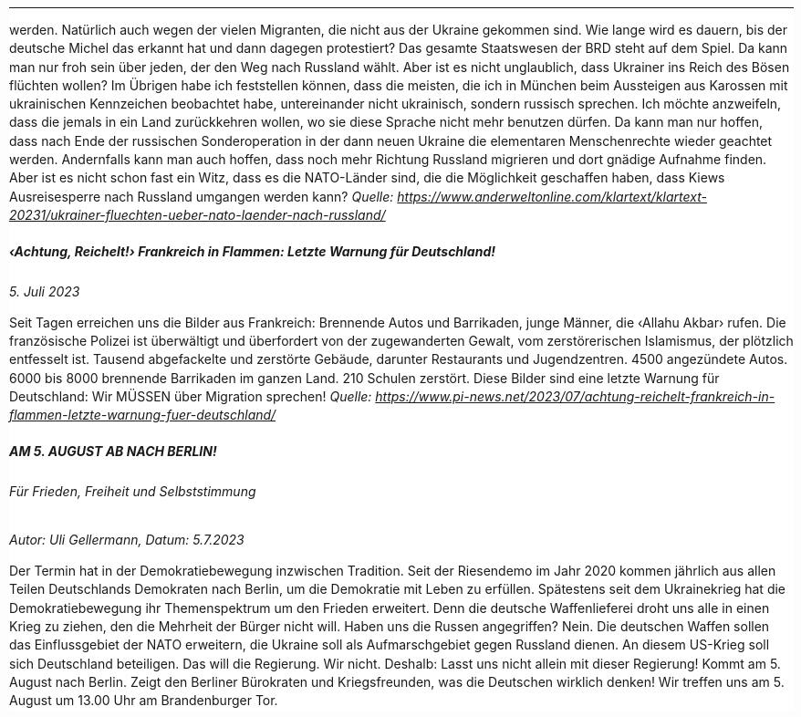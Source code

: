 

-----

werden. Natürlich auch wegen der vielen Migranten, die nicht aus der Ukraine gekommen sind. Wie lange
wird es dauern, bis der deutsche Michel das erkannt hat und dann dagegen protestiert? Das gesamte
Staatswesen der BRD steht auf dem Spiel. Da kann man nur froh sein über jeden, der den Weg nach Russland wählt. Aber ist es nicht unglaublich, dass Ukrainer ins Reich des Bösen flüchten wollen?
Im Übrigen habe ich feststellen können, dass die meisten, die ich in München beim Aussteigen aus Karossen mit ukrainischen Kennzeichen beobachtet habe, untereinander nicht ukrainisch, sondern russisch sprechen. Ich möchte anzweifeln, dass die jemals in ein Land zurückkehren wollen, wo sie diese Sprache nicht
mehr benutzen dürfen. Da kann man nur hoffen, dass nach Ende der russischen Sonderoperation in der
dann neuen Ukraine die elementaren Menschenrechte wieder geachtet werden. Andernfalls kann man auch
hoffen, dass noch mehr Richtung Russland migrieren und dort gnädige Aufnahme finden. Aber ist es nicht
schon fast ein Witz, dass es die NATO-Länder sind, die die Möglichkeit geschaffen haben, dass Kiews Ausreisesperre nach Russland umgangen werden kann?
_Quelle: https://www.anderweltonline.com/klartext/klartext-20231/ukrainer-fluechten-ueber-nato-laender-nach-russland/_

##### ‹Achtung, Reichelt!› Frankreich in Flammen:  Letzte Warnung für Deutschland!
_5. Juli 2023_

Seit Tagen erreichen uns die Bilder aus Frankreich: Brennende Autos und Barrikaden, junge Männer, die
‹Allahu Akbar› rufen.
Die französische Polizei ist überwältigt und überfordert von der zugewanderten Gewalt, vom zerstörerischen
Islamismus, der plötzlich entfesselt ist.
Tausend abgefackelte und zerstörte Gebäude, darunter Restaurants und Jugendzentren. 4500 angezündete Autos. 6000 bis 8000 brennende Barrikaden im ganzen Land. 210 Schulen zerstört.
Diese Bilder sind eine letzte Warnung für Deutschland: Wir MÜSSEN über Migration sprechen!
_Quelle: https://www.pi-news.net/2023/07/achtung-reichelt-frankreich-in-flammen-letzte-warnung-fuer-deutschland/_

##### AM 5. AUGUST AB NACH BERLIN!
###### Für Frieden, Freiheit und Selbststimmung
_Autor: Uli Gellermann, Datum: 5.7.2023_

Der Termin hat in der Demokratiebewegung inzwischen Tradition. Seit der Riesendemo im Jahr 2020 kommen jährlich aus allen Teilen Deutschlands Demokraten nach Berlin, um die Demokratie mit Leben zu erfüllen. Spätestens seit dem Ukrainekrieg hat die Demokratiebewegung ihr Themenspektrum um den Frieden
erweitert. Denn die deutsche Waffenlieferei droht uns alle in einen Krieg zu ziehen, den die Mehrheit der
Bürger nicht will. Haben uns die Russen angegriffen? Nein. Die deutschen Waffen sollen das Einflussgebiet
der NATO erweitern, die Ukraine soll als Aufmarschgebiet gegen Russland dienen. An diesem US-Krieg soll
sich Deutschland beteiligen. Das will die Regierung. Wir nicht.
Deshalb: Lasst uns nicht allein mit dieser Regierung! Kommt am 5. August nach Berlin. Zeigt den Berliner
Bürokraten und Kriegsfreunden, was die Deutschen wirklich denken! Wir treffen uns am 5. August um
13.00 Uhr am Brandenburger Tor.
